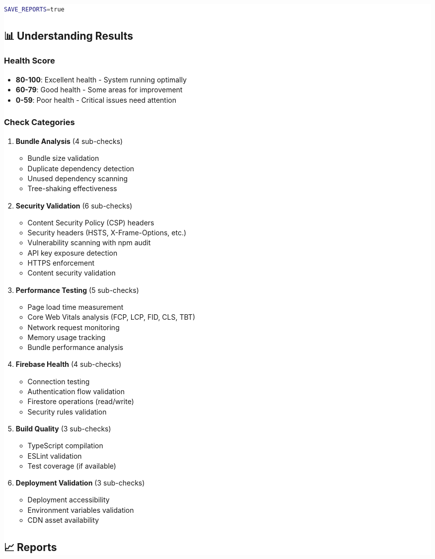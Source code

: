 ```bash
SAVE_REPORTS=true
```

## 📊 Understanding Results

### Health Score

- **80-100**: Excellent health - System running optimally
- **60-79**: Good health - Some areas for improvement
- **0-59**: Poor health - Critical issues need attention

### Check Categories

1. **Bundle Analysis** (4 sub-checks)
   - Bundle size validation
   - Duplicate dependency detection
   - Unused dependency scanning
   - Tree-shaking effectiveness

2. **Security Validation** (6 sub-checks)
   - Content Security Policy (CSP) headers
   - Security headers (HSTS, X-Frame-Options, etc.)
   - Vulnerability scanning with npm audit
   - API key exposure detection
   - HTTPS enforcement
   - Content security validation

3. **Performance Testing** (5 sub-checks)
   - Page load time measurement
   - Core Web Vitals analysis (FCP, LCP, FID, CLS, TBT)
   - Network request monitoring
   - Memory usage tracking
   - Bundle performance analysis

4. **Firebase Health** (4 sub-checks)
   - Connection testing
   - Authentication flow validation
   - Firestore operations (read/write)
   - Security rules validation

5. **Build Quality** (3 sub-checks)
   - TypeScript compilation
   - ESLint validation
   - Test coverage (if available)

6. **Deployment Validation** (3 sub-checks)
   - Deployment accessibility
   - Environment variables validation
   - CDN asset availability

## 📈 Reports
